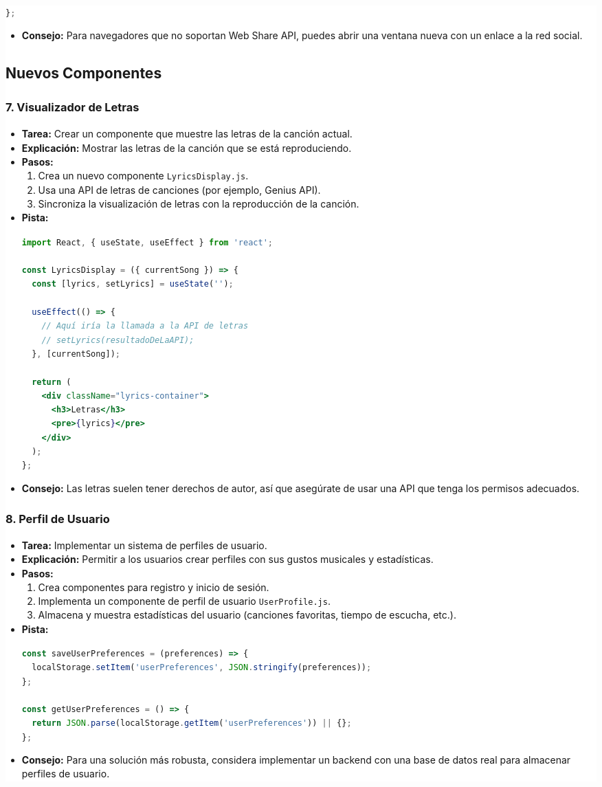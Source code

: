   ```jsx
  };
  ```
- **Consejo:** Para navegadores que no soportan Web Share API, puedes abrir una ventana nueva con un enlace a la red social.

## Nuevos Componentes

### 7. Visualizador de Letras
- **Tarea:** Crear un componente que muestre las letras de la canción actual.
- **Explicación:** Mostrar las letras de la canción que se está reproduciendo.
- **Pasos:**
  1. Crea un nuevo componente `LyricsDisplay.js`.
  2. Usa una API de letras de canciones (por ejemplo, Genius API).
  3. Sincroniza la visualización de letras con la reproducción de la canción.
- **Pista:**
  ```jsx
  import React, { useState, useEffect } from 'react';

  const LyricsDisplay = ({ currentSong }) => {
    const [lyrics, setLyrics] = useState('');

    useEffect(() => {
      // Aquí iría la llamada a la API de letras
      // setLyrics(resultadoDeLaAPI);
    }, [currentSong]);

    return (
      <div className="lyrics-container">
        <h3>Letras</h3>
        <pre>{lyrics}</pre>
      </div>
    );
  };
  ```
- **Consejo:** Las letras suelen tener derechos de autor, así que asegúrate de usar una API que tenga los permisos adecuados.

### 8. Perfil de Usuario
- **Tarea:** Implementar un sistema de perfiles de usuario.
- **Explicación:** Permitir a los usuarios crear perfiles con sus gustos musicales y estadísticas.
- **Pasos:**
  1. Crea componentes para registro y inicio de sesión.
  2. Implementa un componente de perfil de usuario `UserProfile.js`.
  3. Almacena y muestra estadísticas del usuario (canciones favoritas, tiempo de escucha, etc.).
- **Pista:**
  ```jsx
  const saveUserPreferences = (preferences) => {
    localStorage.setItem('userPreferences', JSON.stringify(preferences));
  };

  const getUserPreferences = () => {
    return JSON.parse(localStorage.getItem('userPreferences')) || {};
  };
  ```
- **Consejo:** Para una solución más robusta, considera implementar un backend con una base de datos real para almacenar perfiles de usuario.
